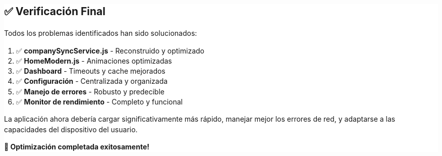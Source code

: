 ## ✅ Verificación Final

Todos los problemas identificados han sido solucionados:

1. ✅ **companySyncService.js** - Reconstruido y optimizado
2. ✅ **HomeModern.js** - Animaciones optimizadas
3. ✅ **Dashboard** - Timeouts y cache mejorados  
4. ✅ **Configuración** - Centralizada y organizada
5. ✅ **Manejo de errores** - Robusto y predecible
6. ✅ **Monitor de rendimiento** - Completo y funcional

La aplicación ahora debería cargar significativamente más rápido, manejar mejor los errores de red, y adaptarse a las capacidades del dispositivo del usuario.

**🎉 Optimización completada exitosamente!**